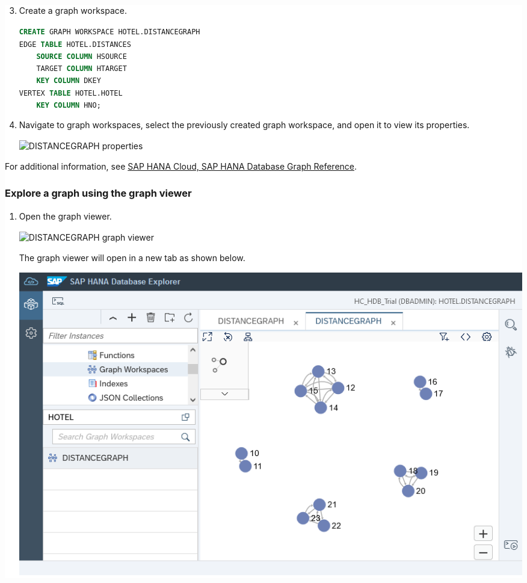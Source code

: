 3. Create a graph workspace.

    ```SQL
    CREATE GRAPH WORKSPACE HOTEL.DISTANCEGRAPH
    EDGE TABLE HOTEL.DISTANCES
        SOURCE COLUMN HSOURCE
        TARGET COLUMN HTARGET
        KEY COLUMN DKEY
    VERTEX TABLE HOTEL.HOTEL
        KEY COLUMN HNO;
    ```

4. Navigate to graph workspaces, select the previously created graph workspace, and open it to view its properties.

    ![DISTANCEGRAPH properties](distance-graph-workspace.png)

For additional information, see [SAP HANA Cloud, SAP HANA Database Graph Reference](https://help.sap.com/viewer/11afa2e60a5f4192a381df30f94863f9/latest/en-US/30d1d8cfd5d0470dbaac2ebe20cefb8f.html).


### Explore a graph using the graph viewer


1. Open the graph viewer.

    ![DISTANCEGRAPH graph viewer](distance-graph-workspace-viewer.png)

    The graph viewer will open in a new tab as shown below.

    ![DISTANCEGRAPH graph viewer](distance-graph-viewer.png)
